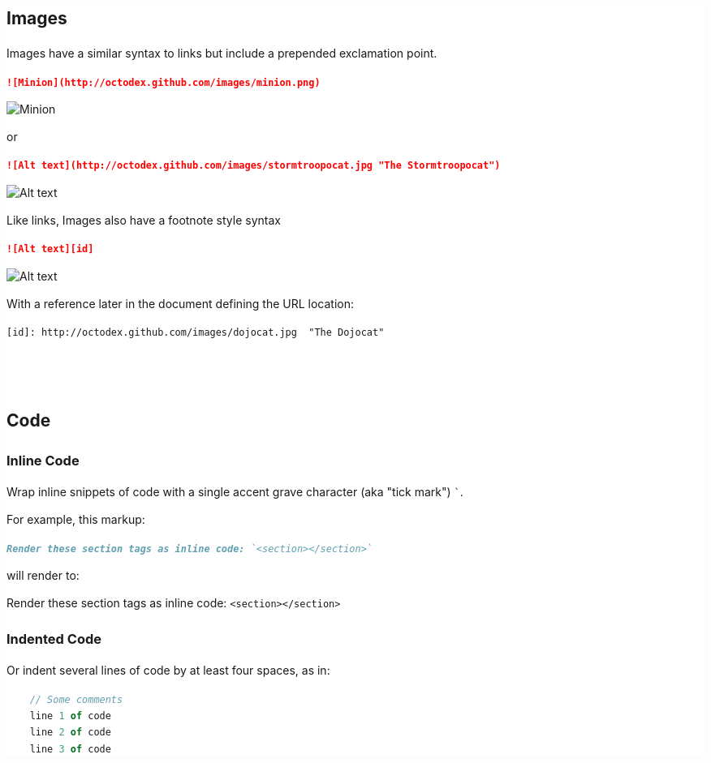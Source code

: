 
## Images
Images have a similar syntax to links but include a prepended exclamation point.

``` markdown
![Minion](http://octodex.github.com/images/minion.png)
```
![Minion](http://octodex.github.com/images/minion.png)

or
``` markdown
![Alt text](http://octodex.github.com/images/stormtroopocat.jpg "The Stormtroopocat")
```
![Alt text](http://octodex.github.com/images/stormtroopocat.jpg "The Stormtroopocat")

Like links, Images also have a footnote style syntax

``` markdown
![Alt text][id]
```
![Alt text][id]

With a reference later in the document defining the URL location:

[id]: http://octodex.github.com/images/dojocat.jpg  "The Dojocat"


    [id]: http://octodex.github.com/images/dojocat.jpg  "The Dojocat"


<br>
<br>


## Code

### Inline Code
Wrap inline snippets of code with a single accent grave character (aka "tick mark") `` ` ``.

For example, this markup:

``` markdown
Render these section tags as inline code: `<section></section>`
```

will render to:

Render these section tags as inline code: `<section></section>`


### Indented Code

Or indent several lines of code by at least four spaces, as in:

``` js
    // Some comments
    line 1 of code
    line 2 of code
    line 3 of code
```
